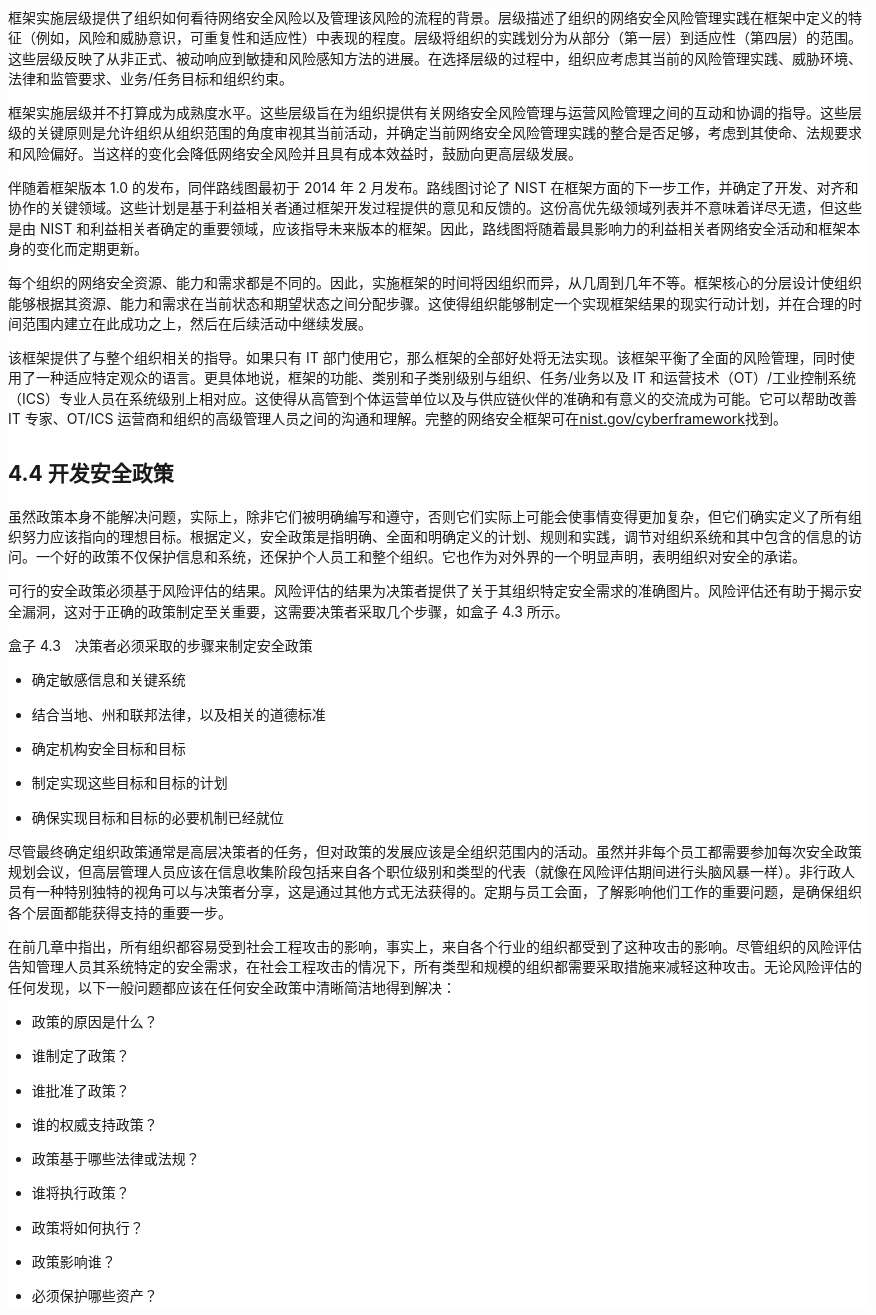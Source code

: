 框架实施层级提供了组织如何看待网络安全风险以及管理该风险的流程的背景。层级描述了组织的网络安全风险管理实践在框架中定义的特征（例如，风险和威胁意识，可重复性和适应性）中表现的程度。层级将组织的实践划分为从部分（第一层）到适应性（第四层）的范围。这些层级反映了从非正式、被动响应到敏捷和风险感知方法的进展。在选择层级的过程中，组织应考虑其当前的风险管理实践、威胁环境、法律和监管要求、业务/任务目标和组织约束。

框架实施层级并不打算成为成熟度水平。这些层级旨在为组织提供有关网络安全风险管理与运营风险管理之间的互动和协调的指导。这些层级的关键原则是允许组织从组织范围的角度审视其当前活动，并确定当前网络安全风险管理实践的整合是否足够，考虑到其使命、法规要求和风险偏好。当这样的变化会降低网络安全风险并且具有成本效益时，鼓励向更高层级发展。

伴随着框架版本 1.0 的发布，同伴路线图最初于 2014 年 2 月发布。路线图讨论了 NIST 在框架方面的下一步工作，并确定了开发、对齐和协作的关键领域。这些计划是基于利益相关者通过框架开发过程提供的意见和反馈的。这份高优先级领域列表并不意味着详尽无遗，但这些是由 NIST 和利益相关者确定的重要领域，应该指导未来版本的框架。因此，路线图将随着最具影响力的利益相关者网络安全活动和框架本身的变化而定期更新。

每个组织的网络安全资源、能力和需求都是不同的。因此，实施框架的时间将因组织而异，从几周到几年不等。框架核心的分层设计使组织能够根据其资源、能力和需求在当前状态和期望状态之间分配步骤。这使得组织能够制定一个实现框架结果的现实行动计划，并在合理的时间范围内建立在此成功之上，然后在后续活动中继续发展。

该框架提供了与整个组织相关的指导。如果只有 IT 部门使用它，那么框架的全部好处将无法实现。该框架平衡了全面的风险管理，同时使用了一种适应特定观众的语言。更具体地说，框架的功能、类别和子类别级别与组织、任务/业务以及 IT 和运营技术（OT）/工业控制系统（ICS）专业人员在系统级别上相对应。这使得从高管到个体运营单位以及与供应链伙伴的准确和有意义的交流成为可能。它可以帮助改善 IT 专家、OT/ICS 运营商和组织的高级管理人员之间的沟通和理解。完整的网络安全框架可在[nist.gov/cyberframework](http://www.nist.gov)找到。

## 4.4 开发安全政策

虽然政策本身不能解决问题，实际上，除非它们被明确编写和遵守，否则它们实际上可能会使事情变得更加复杂，但它们确实定义了所有组织努力应该指向的理想目标。根据定义，安全政策是指明确、全面和明确定义的计划、规则和实践，调节对组织系统和其中包含的信息的访问。一个好的政策不仅保护信息和系统，还保护个人员工和整个组织。它也作为对外界的一个明显声明，表明组织对安全的承诺。

可行的安全政策必须基于风险评估的结果。风险评估的结果为决策者提供了关于其组织特定安全需求的准确图片。风险评估还有助于揭示安全漏洞，这对于正确的政策制定至关重要，这需要决策者采取几个步骤，如盒子 4.3 所示。

盒子 4.3 决策者必须采取的步骤来制定安全政策

+   确定敏感信息和关键系统

+   结合当地、州和联邦法律，以及相关的道德标准

+   确定机构安全目标和目标

+   制定实现这些目标和目标的计划

+   确保实现目标和目标的必要机制已经就位

尽管最终确定组织政策通常是高层决策者的任务，但对政策的发展应该是全组织范围内的活动。虽然并非每个员工都需要参加每次安全政策规划会议，但高层管理人员应该在信息收集阶段包括来自各个职位级别和类型的代表（就像在风险评估期间进行头脑风暴一样）。非行政人员有一种特别独特的视角可以与决策者分享，这是通过其他方式无法获得的。定期与员工会面，了解影响他们工作的重要问题，是确保组织各个层面都能获得支持的重要一步。

在前几章中指出，所有组织都容易受到社会工程攻击的影响，事实上，来自各个行业的组织都受到了这种攻击的影响。尽管组织的风险评估告知管理人员其系统特定的安全需求，在社会工程攻击的情况下，所有类型和规模的组织都需要采取措施来减轻这种攻击。无论风险评估的任何发现，以下一般问题都应该在任何安全政策中清晰简洁地得到解决：

+   政策的原因是什么？

+   谁制定了政策？

+   谁批准了政策？

+   谁的权威支持政策？

+   政策基于哪些法律或法规？

+   谁将执行政策？

+   政策将如何执行？

+   政策影响谁？

+   必须保护哪些资产？
